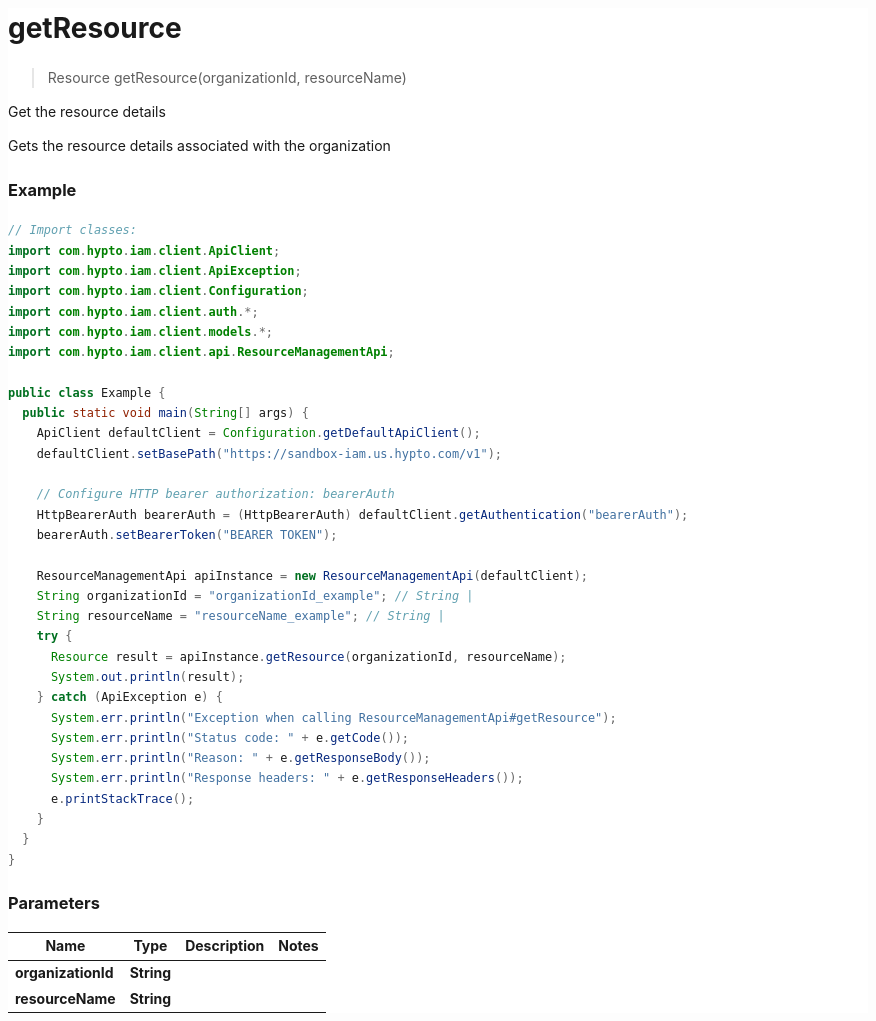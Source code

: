 <a name="getResource"></a>
# **getResource**
> Resource getResource(organizationId, resourceName)

Get the resource details

Gets the resource details associated with the organization

### Example
```java
// Import classes:
import com.hypto.iam.client.ApiClient;
import com.hypto.iam.client.ApiException;
import com.hypto.iam.client.Configuration;
import com.hypto.iam.client.auth.*;
import com.hypto.iam.client.models.*;
import com.hypto.iam.client.api.ResourceManagementApi;

public class Example {
  public static void main(String[] args) {
    ApiClient defaultClient = Configuration.getDefaultApiClient();
    defaultClient.setBasePath("https://sandbox-iam.us.hypto.com/v1");
    
    // Configure HTTP bearer authorization: bearerAuth
    HttpBearerAuth bearerAuth = (HttpBearerAuth) defaultClient.getAuthentication("bearerAuth");
    bearerAuth.setBearerToken("BEARER TOKEN");

    ResourceManagementApi apiInstance = new ResourceManagementApi(defaultClient);
    String organizationId = "organizationId_example"; // String | 
    String resourceName = "resourceName_example"; // String | 
    try {
      Resource result = apiInstance.getResource(organizationId, resourceName);
      System.out.println(result);
    } catch (ApiException e) {
      System.err.println("Exception when calling ResourceManagementApi#getResource");
      System.err.println("Status code: " + e.getCode());
      System.err.println("Reason: " + e.getResponseBody());
      System.err.println("Response headers: " + e.getResponseHeaders());
      e.printStackTrace();
    }
  }
}
```

### Parameters

Name | Type | Description  | Notes
------------- | ------------- | ------------- | -------------
 **organizationId** | **String**|  |
 **resourceName** | **String**|  |
